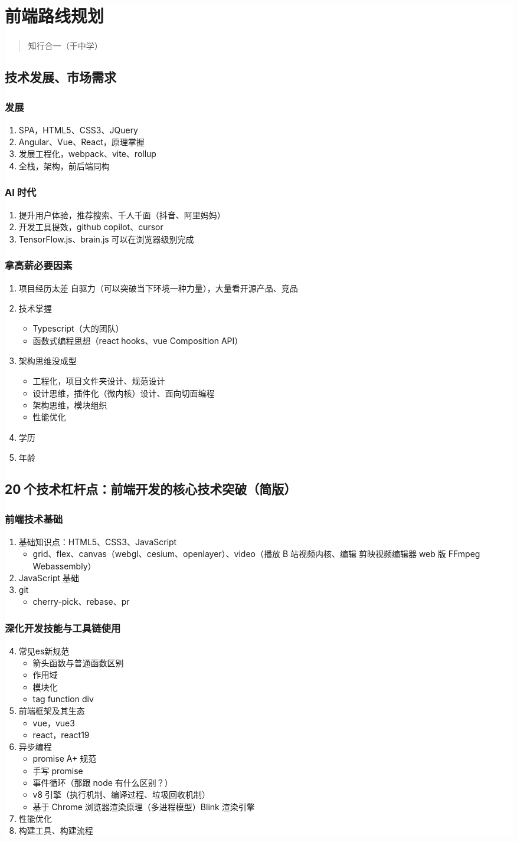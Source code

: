 # 前端路线规划

> 知行合一（干中学）

## 技术发展、市场需求

### 发展

1. SPA，HTML5、CSS3、JQuery
2. Angular、Vue、React，原理掌握
3. 发展工程化，webpack、vite、rollup
4. 全栈，架构，前后端同构

### AI 时代

1. 提升用户体验，推荐搜索、千人千面（抖音、阿里妈妈）
2. 开发工具提效，github copilot、cursor
3. TensorFlow.js、brain.js 可以在浏览器级别完成

### 拿高薪必要因素

1. 项目经历太差
    自驱力（可以突破当下环境一种力量），大量看开源产品、竞品
2. 技术掌握
    - Typescript（大的团队）
    - 函数式编程思想（react hooks、vue Composition API）
3. 架构思维没成型
    - 工程化，项目文件夹设计、规范设计
    - 设计思维，插件化（微内核）设计、面向切面编程
    - 架构思维，模块组织
    - 性能优化

4. 学历
5. 年龄

## 20 个技术杠杆点：前端开发的核心技术突破（简版）

### 前端技术基础
1. 基础知识点：HTML5、CSS3、JavaScript
    - grid、flex、canvas（webgl、cesium、openlayer）、video（播放 B 站视频内核、编辑 剪映视频编辑器 web 版 FFmpeg Webassembly）
2. JavaScript 基础
3. git
    - cherry-pick、rebase、pr

### 深化开发技能与工具链使用
4. 常见es新规范
    - 箭头函数与普通函数区别
    - 作用域
    - 模块化
    - tag function  div
5. 前端框架及其生态
    - vue，vue3
    - react，react19
6. 异步编程
    - promise A+ 规范
    - 手写 promise
    - 事件循环（那跟 node 有什么区别？）
    - v8 引擎（执行机制、编译过程、垃圾回收机制）
    - 基于 Chrome 浏览器渲染原理（多进程模型）Blink 渲染引擎
7. 性能优化
8. 构建工具、构建流程
